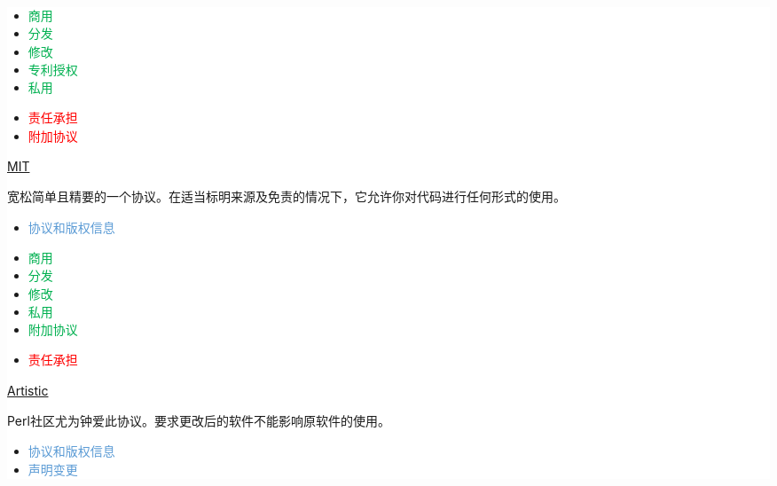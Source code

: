 <td style="padding-left: 7px; padding-right: 7px; border-top: none; border-left: none; border-bottom: solid #c9c9c9 0.5pt; border-right: solid #c9c9c9 0.5pt;">
<ul>
<li><span style="color: #00b050;">商用 </span></li>
<li><span style="color: #00b050;">分发 </span></li>
<li><span style="color: #00b050;">修改 </span></li>
<li><span style="color: #00b050;">专利授权 </span></li>
<li><span style="color: #00b050;">私用</span></li>
</ul>
</td>
<td style="padding-left: 7px; padding-right: 7px; border-top: none; border-left: none; border-bottom: solid #c9c9c9 0.5pt; border-right: solid #c9c9c9 0.5pt;">
<ul>
<li><span style="color: red;">责任承担 </span></li>
<li><span style="color: red;">附加协议</span></li>
</ul>
</td>
</tr>
<tr style="background: #ededed;">
<td style="padding-left: 7px; padding-right: 7px; border-top: none; border-left: solid #c9c9c9 0.5pt; border-bottom: solid #c9c9c9 0.5pt; border-right: solid #c9c9c9 0.5pt;">
<p><a href="http://choosealicense.com/licenses/mit/" target="_blank">MIT</a></p>
</td>
<td style="padding-left: 7px; padding-right: 7px; border-top: none; border-left: none; border-bottom: solid #c9c9c9 0.5pt; border-right: solid #c9c9c9 0.5pt;">
<p>宽松简单且精要的一个协议。在适当标明来源及免责的情况下，它允许你对代码进行任何形式的使用。</p>
</td>
<td style="padding-left: 7px; padding-right: 7px; border-top: none; border-left: none; border-bottom: solid #c9c9c9 0.5pt; border-right: solid #c9c9c9 0.5pt;">
<ul>
<li><span style="color: #5b9bd5;">协议和版权信息</span></li>
</ul>
</td>
<td style="padding-left: 7px; padding-right: 7px; border-top: none; border-left: none; border-bottom: solid #c9c9c9 0.5pt; border-right: solid #c9c9c9 0.5pt;">
<ul>
<li><span style="color: #00b050;">商用 </span></li>
<li><span style="color: #00b050;">分发 </span></li>
<li><span style="color: #00b050;">修改 </span></li>
<li><span style="color: #00b050;">私用 </span></li>
<li><span style="color: #00b050;">附加协议</span></li>
</ul>
</td>
<td style="padding-left: 7px; padding-right: 7px; border-top: none; border-left: none; border-bottom: solid #c9c9c9 0.5pt; border-right: solid #c9c9c9 0.5pt;">
<ul>
<li><span style="color: red;">责任承担</span></li>
</ul>
</td>
</tr>
<tr>
<td style="padding-left: 7px; padding-right: 7px; border-top: none; border-left: solid #c9c9c9 0.5pt; border-bottom: solid #c9c9c9 0.5pt; border-right: solid #c9c9c9 0.5pt;">
<p><a href="http://choosealicense.com/licenses/artistic/" target="_blank">Artistic</a></p>
</td>
<td style="padding-left: 7px; padding-right: 7px; border-top: none; border-left: none; border-bottom: solid #c9c9c9 0.5pt; border-right: solid #c9c9c9 0.5pt;">
<p>Perl社区尤为钟爱此协议。要求更改后的软件不能影响原软件的使用。</p>
</td>
<td style="padding-left: 7px; padding-right: 7px; border-top: none; border-left: none; border-bottom: solid #c9c9c9 0.5pt; border-right: solid #c9c9c9 0.5pt;">
<ul>
<li><span style="color: #5b9bd5;">协议和版权信息 </span></li>
<li><span style="color: #5b9bd5;">声明变更</span></li>